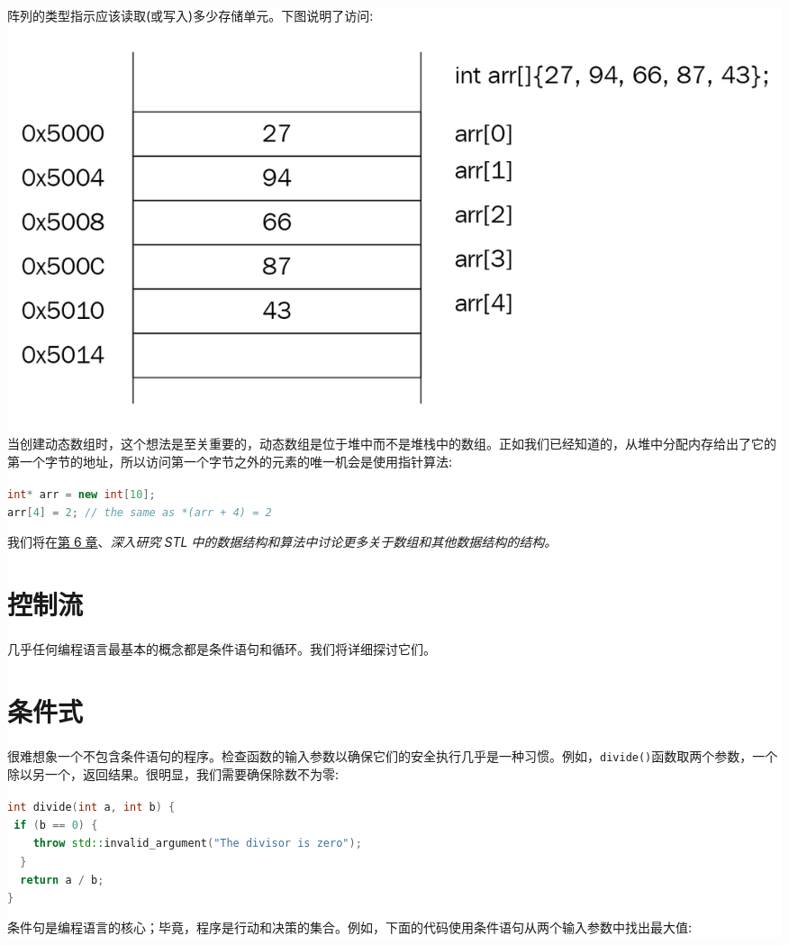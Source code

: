 阵列的类型指示应该读取(或写入)多少存储单元。下图说明了访问:

![](img/cbb9a70d-2cfc-471f-ae05-4d6e28d2ffca.png)

当创建动态数组时，这个想法是至关重要的，动态数组是位于堆中而不是堆栈中的数组。正如我们已经知道的，从堆中分配内存给出了它的第一个字节的地址，所以访问第一个字节之外的元素的唯一机会是使用指针算法:

```cpp
int* arr = new int[10];
arr[4] = 2; // the same as *(arr + 4) = 2 
```

我们将在[第 6 章](06.html)、*深入研究 STL 中的数据结构和算法中讨论更多关于数组和其他数据结构的结构。*

# 控制流

几乎任何编程语言最基本的概念都是条件语句和循环。我们将详细探讨它们。

# 条件式

很难想象一个不包含条件语句的程序。检查函数的输入参数以确保它们的安全执行几乎是一种习惯。例如，`divide()`函数取两个参数，一个除以另一个，返回结果。很明显，我们需要确保除数不为零:

```cpp
int divide(int a, int b) {
 if (b == 0) {
    throw std::invalid_argument("The divisor is zero");
  }
  return a / b;
}
```

条件句是编程语言的核心；毕竟，程序是行动和决策的集合。例如，下面的代码使用条件语句从两个输入参数中找出最大值:
